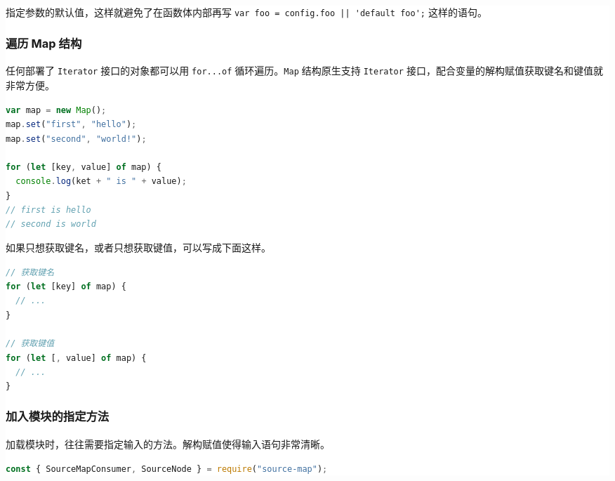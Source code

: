 ```js
```

指定参数的默认值，这样就避免了在函数体内部再写 `var foo = config.foo || 'default foo';` 这样的语句。

### 遍历 Map 结构

任何部署了 `Iterator` 接口的对象都可以用 `for...of` 循环遍历。`Map` 结构原生支持 `Iterator` 接口，配合变量的解构赋值获取键名和键值就非常方便。

```js
var map = new Map();
map.set("first", "hello");
map.set("second", "world!");

for (let [key, value] of map) {
  console.log(ket + " is " + value);
}
// first is hello
// second is world
```

如果只想获取键名，或者只想获取键值，可以写成下面这样。

```js
// 获取键名
for (let [key] of map) {
  // ...
}

// 获取键值
for (let [, value] of map) {
  // ...
}
```

### 加入模块的指定方法

加载模块时，往往需要指定输入的方法。解构赋值使得输入语句非常清晰。

```js
const { SourceMapConsumer, SourceNode } = require("source-map");
```

